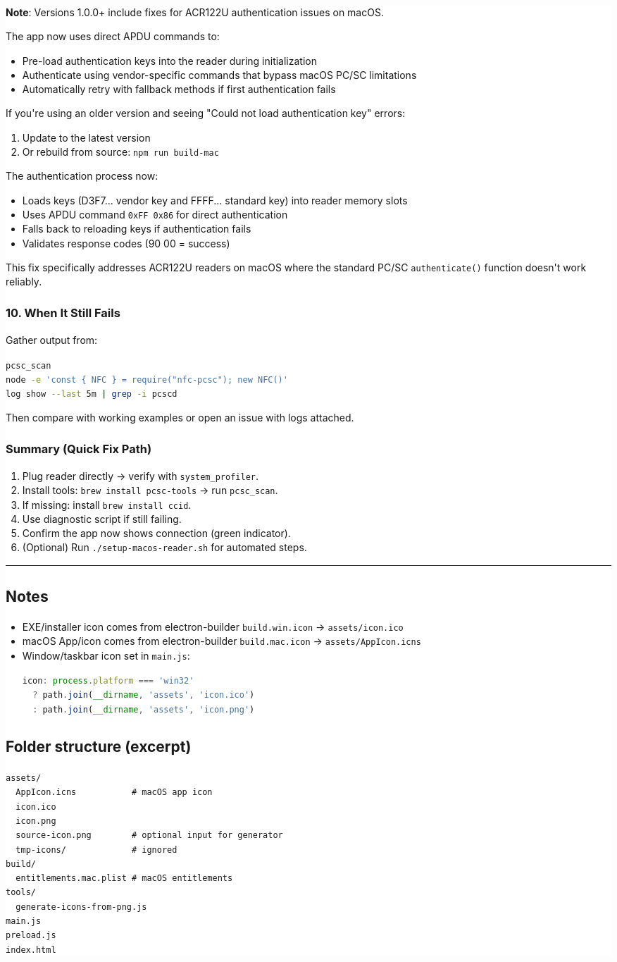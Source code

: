 **Note**: Versions 1.0.0+ include fixes for ACR122U authentication issues on macOS.

The app now uses direct APDU commands to:
- Pre-load authentication keys into the reader during initialization
- Authenticate using vendor-specific commands that bypass macOS PC/SC limitations
- Automatically retry with fallback methods if first authentication fails

If you're using an older version and seeing "Could not load authentication key" errors:
1. Update to the latest version
2. Or rebuild from source: `npm run build-mac`

The authentication process now:
- Loads keys (D3F7... vendor key and FFFF... standard key) into reader memory slots
- Uses APDU command `0xFF 0x86` for direct authentication
- Falls back to reloading keys if authentication fails
- Validates response codes (90 00 = success)

This fix specifically addresses ACR122U readers on macOS where the standard PC/SC `authenticate()` function doesn't work reliably.

### 10. When It Still Fails
Gather output from:
```bash
pcsc_scan
node -e 'const { NFC } = require("nfc-pcsc"); new NFC()'
log show --last 5m | grep -i pcscd
```
Then compare with working examples or open an issue with logs attached.

### Summary (Quick Fix Path)
1. Plug reader directly → verify with `system_profiler`.
2. Install tools: `brew install pcsc-tools` → run `pcsc_scan`.
3. If missing: install `brew install ccid`.
4. Use diagnostic script if still failing.
5. Confirm the app now shows connection (green indicator).
 6. (Optional) Run `./setup-macos-reader.sh` for automated steps.

---



## Notes
- EXE/installer icon comes from electron-builder `build.win.icon` → `assets/icon.ico`
- macOS App/icon comes from electron-builder `build.mac.icon` → `assets/AppIcon.icns`
- Window/taskbar icon set in `main.js`:
  ```js
  icon: process.platform === 'win32'
    ? path.join(__dirname, 'assets', 'icon.ico')
    : path.join(__dirname, 'assets', 'icon.png')
  ```

## Folder structure (excerpt)
```
assets/
  AppIcon.icns           # macOS app icon
  icon.ico
  icon.png
  source-icon.png        # optional input for generator
  tmp-icons/             # ignored
build/
  entitlements.mac.plist # macOS entitlements
tools/
  generate-icons-from-png.js
main.js
preload.js
index.html
```